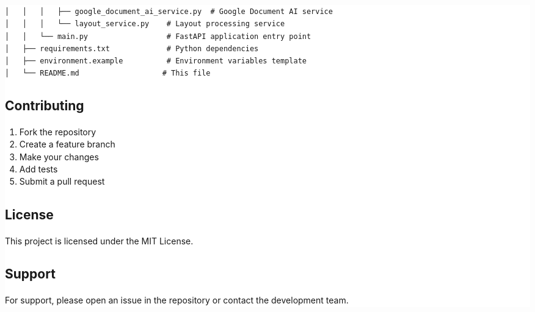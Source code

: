 ```
│   │   │   ├── google_document_ai_service.py  # Google Document AI service
│   │   │   └── layout_service.py    # Layout processing service
│   │   └── main.py                  # FastAPI application entry point
│   ├── requirements.txt             # Python dependencies
│   ├── environment.example          # Environment variables template
│   └── README.md                   # This file
```

## Contributing

1. Fork the repository
2. Create a feature branch
3. Make your changes
4. Add tests
5. Submit a pull request

## License

This project is licensed under the MIT License.

## Support

For support, please open an issue in the repository or contact the development team.
